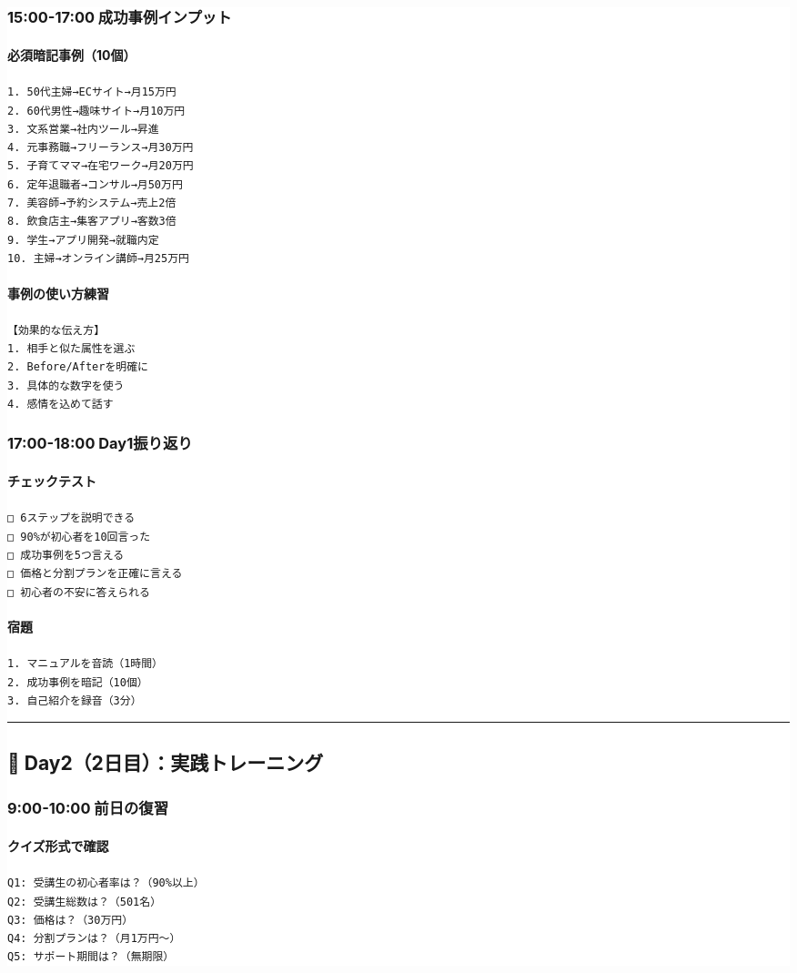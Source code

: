 ### 15:00-17:00 成功事例インプット

#### 必須暗記事例（10個）
```
1. 50代主婦→ECサイト→月15万円
2. 60代男性→趣味サイト→月10万円
3. 文系営業→社内ツール→昇進
4. 元事務職→フリーランス→月30万円
5. 子育てママ→在宅ワーク→月20万円
6. 定年退職者→コンサル→月50万円
7. 美容師→予約システム→売上2倍
8. 飲食店主→集客アプリ→客数3倍
9. 学生→アプリ開発→就職内定
10. 主婦→オンライン講師→月25万円
```

#### 事例の使い方練習
```
【効果的な伝え方】
1. 相手と似た属性を選ぶ
2. Before/Afterを明確に
3. 具体的な数字を使う
4. 感情を込めて話す
```

### 17:00-18:00 Day1振り返り

#### チェックテスト
```
□ 6ステップを説明できる
□ 90%が初心者を10回言った
□ 成功事例を5つ言える
□ 価格と分割プランを正確に言える
□ 初心者の不安に答えられる
```

#### 宿題
```
1. マニュアルを音読（1時間）
2. 成功事例を暗記（10個）
3. 自己紹介を録音（3分）
```

---

## 📅 Day2（2日目）：実践トレーニング

### 9:00-10:00 前日の復習

#### クイズ形式で確認
```
Q1: 受講生の初心者率は？（90%以上）
Q2: 受講生総数は？（501名）
Q3: 価格は？（30万円）
Q4: 分割プランは？（月1万円〜）
Q5: サポート期間は？（無期限）
```

